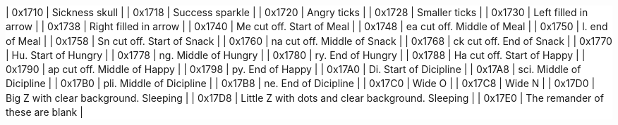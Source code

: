 | 0x1710  | Sickness skull                                                        |
| 0x1718  | Success sparkle                                                       |
| 0x1720  | Angry ticks                                                           |
| 0x1728  | Smaller ticks                                                         |
| 0x1730  | Left filled in arrow                                                  |
| 0x1738  | Right filled in arrow                                                 |
| 0x1740  | Me cut off. Start of Meal                                             |
| 0x1748  | ea cut off. Middle of Meal                                            |
| 0x1750  | l. end of Meal                                                        |
| 0x1758  | Sn cut off. Start of Snack                                            |
| 0x1760  | na cut off. Middle of Snack                                           |
| 0x1768  | ck cut off. End of Snack                                              |
| 0x1770  | Hu. Start of Hungry                                                   |
| 0x1778  | ng. Middle of Hungry                                                  |
| 0x1780  | ry. End of Hungry                                                     |
| 0x1788  | Ha cut off. Start of Happy                                            |
| 0x1790  | ap cut off. Middle of Happy                                           |
| 0x1798  | py. End of Happy                                                      |
| 0x17A0  | Di. Start of Dicipline                                                |
| 0x17A8  | sci. Middle of Dicipline                                              |
| 0x17B0  | pli. Middle of Dicipline                                              |
| 0x17B8  | ne. End of Dicipline                                                  |
| 0x17C0  | Wide O                                                                |
| 0x17C8  | Wide N                                                                |
| 0x17D0  | Big Z with clear background. Sleeping                                 |
| 0x17D8  | Little Z with dots and clear background. Sleeping                     |
| 0x17E0  | The remander of these are blank                                       |